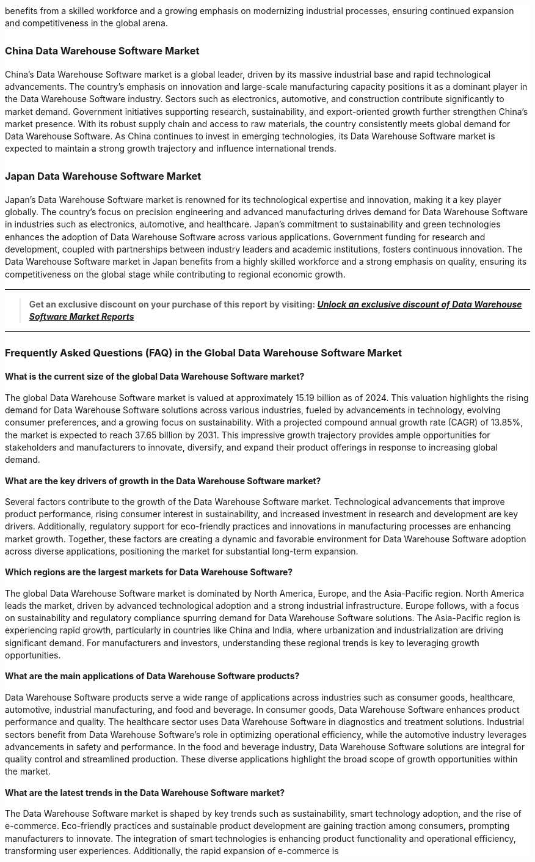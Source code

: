 benefits from a skilled workforce and a growing emphasis on modernizing industrial processes, ensuring continued expansion and competitiveness in the global arena.</p><h3>China Data Warehouse Software Market</h3><p>China&rsquo;s Data Warehouse Software market is a global leader, driven by its massive industrial base and rapid technological advancements. The country&rsquo;s emphasis on innovation and large-scale manufacturing capacity positions it as a dominant player in the Data Warehouse Software industry. Sectors such as electronics, automotive, and construction contribute significantly to market demand. Government initiatives supporting research, sustainability, and export-oriented growth further strengthen China&rsquo;s market presence. With its robust supply chain and access to raw materials, the country consistently meets global demand for Data Warehouse Software. As China continues to invest in emerging technologies, its Data Warehouse Software market is expected to maintain a strong growth trajectory and influence international trends.</p><h3>Japan Data Warehouse Software Market</h3><p>Japan&rsquo;s Data Warehouse Software market is renowned for its technological expertise and innovation, making it a key player globally. The country&rsquo;s focus on precision engineering and advanced manufacturing drives demand for Data Warehouse Software in industries such as electronics, automotive, and healthcare. Japan&rsquo;s commitment to sustainability and green technologies enhances the adoption of Data Warehouse Software across various applications. Government funding for research and development, coupled with partnerships between industry leaders and academic institutions, fosters continuous innovation. The Data Warehouse Software market in Japan benefits from a highly skilled workforce and a strong emphasis on quality, ensuring its competitiveness on the global stage while contributing to regional economic growth.</p><hr /><blockquote><p><strong>Get an exclusive discount on your purchase of this report by visiting: <em><a href="://marketresearchpulse.com/ask-for-discount/123358?utm_source=Github&amp;utm_medium=112">Unlock an exclusive discount of Data Warehouse Software Market Reports</a></em>&nbsp;</strong></p></blockquote><hr /><h3>Frequently Asked Questions (FAQ) in the Global Data Warehouse Software Market</h3><p><strong>What is the current size of the global Data Warehouse Software market?</strong></p><p>The global Data Warehouse Software market is valued at approximately 15.19 billion as of 2024. This valuation highlights the rising demand for Data Warehouse Software solutions across various industries, fueled by advancements in technology, evolving consumer preferences, and a growing focus on sustainability. With a projected compound annual growth rate (CAGR) of 13.85%, the market is expected to reach 37.65 billion by 2031. This impressive growth trajectory provides ample opportunities for stakeholders and manufacturers to innovate, diversify, and expand their product offerings in response to increasing global demand.</p><p><strong>What are the key drivers of growth in the Data Warehouse Software market?</strong></p><p>Several factors contribute to the growth of the Data Warehouse Software market. Technological advancements that improve product performance, rising consumer interest in sustainability, and increased investment in research and development are key drivers. Additionally, regulatory support for eco-friendly practices and innovations in manufacturing processes are enhancing market growth. Together, these factors are creating a dynamic and favorable environment for Data Warehouse Software adoption across diverse applications, positioning the market for substantial long-term expansion.</p><p><strong>Which regions are the largest markets for Data Warehouse Software?</strong></p><p>The global Data Warehouse Software market is dominated by North America, Europe, and the Asia-Pacific region. North America leads the market, driven by advanced technological adoption and a strong industrial infrastructure. Europe follows, with a focus on sustainability and regulatory compliance spurring demand for Data Warehouse Software solutions. The Asia-Pacific region is experiencing rapid growth, particularly in countries like China and India, where urbanization and industrialization are driving significant demand. For manufacturers and investors, understanding these regional trends is key to leveraging growth opportunities.</p><p><strong>What are the main applications of Data Warehouse Software products?</strong></p><p>Data Warehouse Software products serve a wide range of applications across industries such as consumer goods, healthcare, automotive, industrial manufacturing, and food and beverage. In consumer goods, Data Warehouse Software enhances product performance and quality. The healthcare sector uses Data Warehouse Software in diagnostics and treatment solutions. Industrial sectors benefit from Data Warehouse Software&rsquo;s role in optimizing operational efficiency, while the automotive industry leverages advancements in safety and performance. In the food and beverage industry, Data Warehouse Software solutions are integral for quality control and streamlined production. These diverse applications highlight the broad scope of growth opportunities within the market.</p><p><strong>What are the latest trends in the Data Warehouse Software market?</strong></p><p>The Data Warehouse Software market is shaped by key trends such as sustainability, smart technology adoption, and the rise of e-commerce. Eco-friendly practices and sustainable product development are gaining traction among consumers, prompting manufacturers to innovate. The integration of smart technologies is enhancing product functionality and operational efficiency, transforming user experiences. Additionally, the rapid expansion of e-commerce is